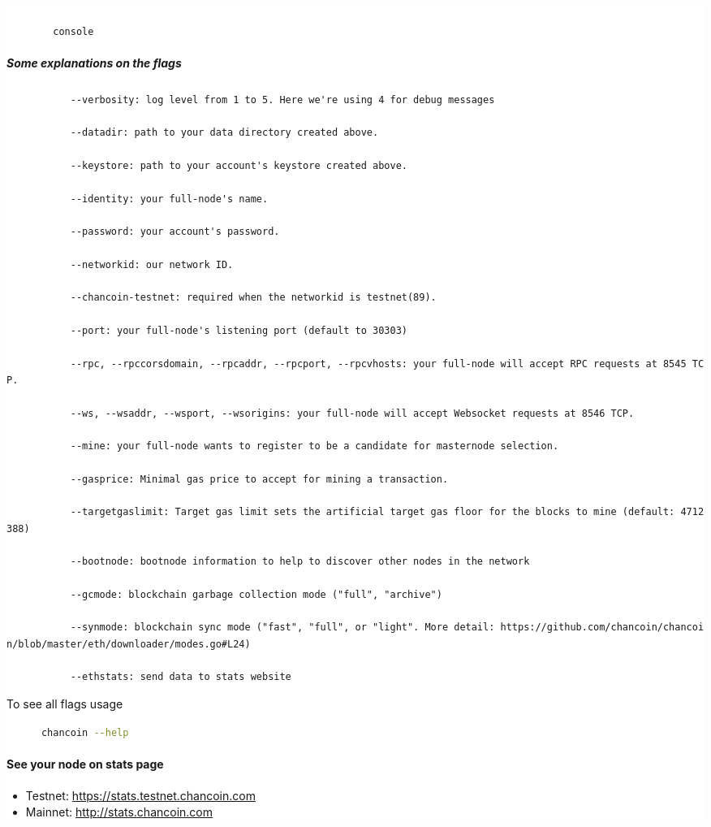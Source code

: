 ```bash
        
        console
```


##### Some explanations on the flags
   
```
           --verbosity: log level from 1 to 5. Here we're using 4 for debug messages
           
           --datadir: path to your data directory created above.
           
           --keystore: path to your account's keystore created above.
           
           --identity: your full-node's name.
           
           --password: your account's password.
           
           --networkid: our network ID.
           
           --chancoin-testnet: required when the networkid is testnet(89).
           
           --port: your full-node's listening port (default to 30303)
           
           --rpc, --rpccorsdomain, --rpcaddr, --rpcport, --rpcvhosts: your full-node will accept RPC requests at 8545 TCP.
           
           --ws, --wsaddr, --wsport, --wsorigins: your full-node will accept Websocket requests at 8546 TCP.
           
           --mine: your full-node wants to register to be a candidate for masternode selection.
           
           --gasprice: Minimal gas price to accept for mining a transaction.
           
           --targetgaslimit: Target gas limit sets the artificial target gas floor for the blocks to mine (default: 4712388)
           
           --bootnode: bootnode information to help to discover other nodes in the network
           
           --gcmode: blockchain garbage collection mode ("full", "archive")
           
           --synmode: blockchain sync mode ("fast", "full", or "light". More detail: https://github.com/chancoin/chancoin/blob/master/eth/downloader/modes.go#L24)
           
           --ethstats: send data to stats website
```
   To see all flags usage
   
```bash
      chancoin --help
```

#### See your node on stats page
   - Testnet: https://stats.testnet.chancoin.com
   - Mainnet: http://stats.chancoin.com
